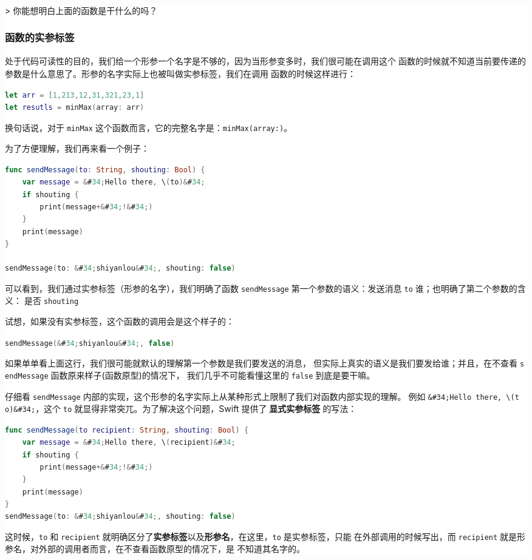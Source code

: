 &gt; 你能想明白上面的函数是干什么的吗？

### 函数的实参标签

处于代码可读性的目的，我们给一个形参一个名字是不够的，因为当形参变多时，我们很可能在调用这个
函数的时候就不知道当前要传递的参数是什么意思了。形参的名字实际上也被叫做实参标签，我们在调用
函数的时候这样进行：

```swift
let arr = [1,213,12,31,321,23,1]
let resutls = minMax(array: arr)
```

换句话说，对于 `minMax` 这个函数而言，它的完整名字是：`minMax(array:)`。

为了方便理解，我们再来看一个例子：

```swift
func sendMessage(to: String, shouting: Bool) {
    var message = &#34;Hello there, \(to)&#34;
    if shouting {
        print(message+&#34;!&#34;)
    }
    print(message)
}

sendMessage(to: &#34;shiyanlou&#34;, shouting: false)
```

可以看到，我们通过实参标签（形参的名字），我们明确了函数 `sendMessage` 第一个参数的语义：发送消息 `to` 谁；也明确了第二个参数的含义： 是否 `shouting`

试想，如果没有实参标签，这个函数的调用会是这个样子的：

```swift
sendMessage(&#34;shiyanlou&#34;, false)
```

如果单单看上面这行，我们很可能就默认的理解第一个参数是我们要发送的消息，
但实际上真实的语义是我们要发给谁；并且，在不查看 `sendMessage` 函数原来样子(函数原型)的情况下，
我们几乎不可能看懂这里的 `false` 到底是要干嘛。

仔细看 `sendMessage` 内部的实现，这个形参的名字实际上从某种形式上限制了我们对函数内部实现的理解。
例如 `&#34;Hello there, \(to)&#34;`，这个 `to` 就显得非常突兀。为了解决这个问题，Swift 提供了 **显式实参标签**
的写法：

```swift
func sendMessage(to recipient: String, shouting: Bool) {
    var message = &#34;Hello there, \(recipient)&#34;
    if shouting {
        print(message+&#34;!&#34;)
    }
    print(message)
}
sendMessage(to: &#34;shiyanlou&#34;, shouting: false)
```

这时候，`to` 和 `recipient` 就明确区分了**实参标签**以及**形参名**，在这里，`to` 是实参标签，只能
在外部调用的时候写出，而 `recipient` 就是形参名，对外部的调用者而言，在不查看函数原型的情况下，是
不知道其名字的。
